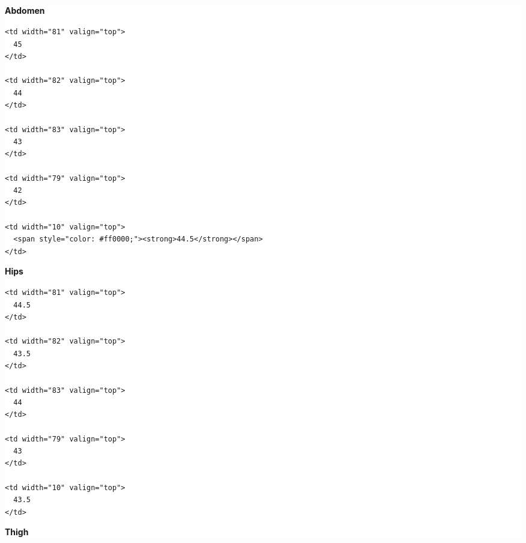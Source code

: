   <tr>
    <td width="66" valign="top">
      <strong>Abdomen</strong>
    </td>
    
    <td width="81" valign="top">
      45
    </td>
    
    <td width="82" valign="top">
      44
    </td>
    
    <td width="83" valign="top">
      43
    </td>
    
    <td width="79" valign="top">
      42
    </td>
    
    <td width="10" valign="top">
      <span style="color: #ff0000;"><strong>44.5</strong></span>
    </td>
  </tr>
  
  <tr>
    <td width="66" valign="top">
      <strong>Hips</strong>
    </td>
    
    <td width="81" valign="top">
      44.5
    </td>
    
    <td width="82" valign="top">
      43.5
    </td>
    
    <td width="83" valign="top">
      44
    </td>
    
    <td width="79" valign="top">
      43
    </td>
    
    <td width="10" valign="top">
      43.5
    </td>
  </tr>
  
  <tr>
    <td width="66" valign="top">
      <strong>Thigh</strong>
    </td>
    